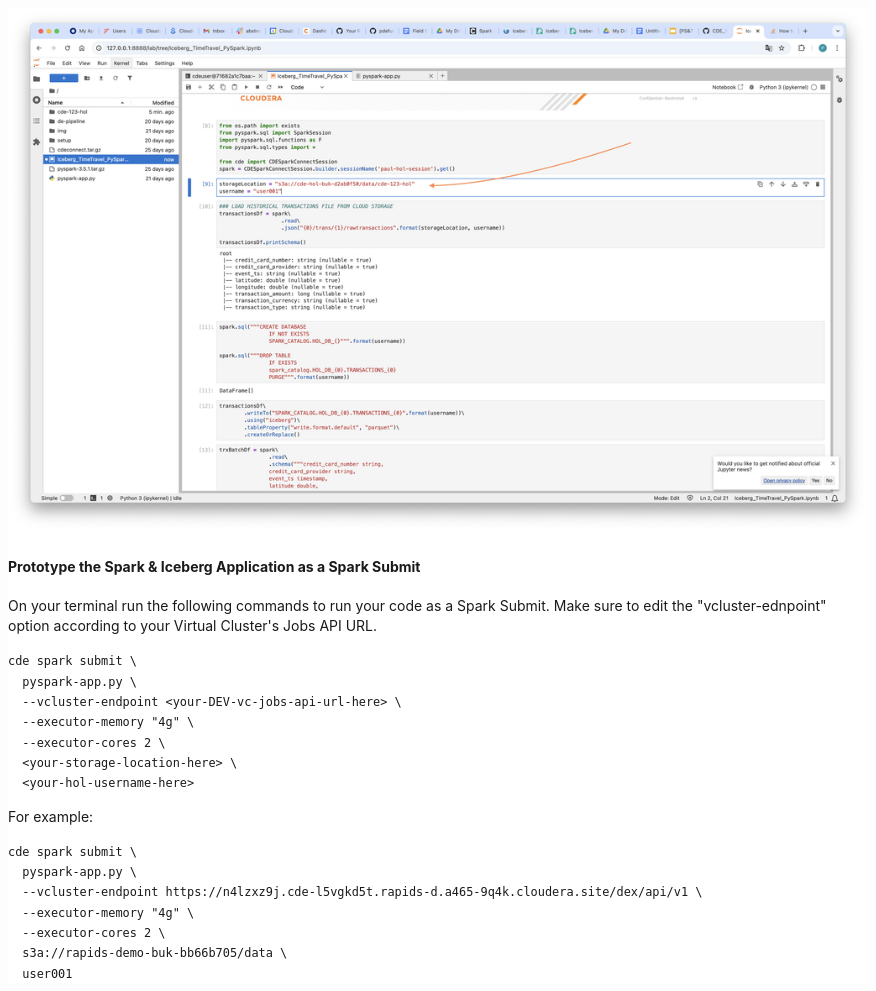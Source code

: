 ![alt text](../../img/runnotebook-1.png)

#### Prototype the Spark & Iceberg Application as a Spark Submit

On your terminal run the following commands to run your code as a Spark Submit. Make sure to edit the "vcluster-ednpoint" option according to your Virtual Cluster's Jobs API URL.

```
cde spark submit \
  pyspark-app.py \
  --vcluster-endpoint <your-DEV-vc-jobs-api-url-here> \
  --executor-memory "4g" \
  --executor-cores 2 \
  <your-storage-location-here> \
  <your-hol-username-here>
```

For example:

```
cde spark submit \
  pyspark-app.py \
  --vcluster-endpoint https://n4lzxz9j.cde-l5vgkd5t.rapids-d.a465-9q4k.cloudera.site/dex/api/v1 \
  --executor-memory "4g" \
  --executor-cores 2 \
  s3a://rapids-demo-buk-bb66b705/data \
  user001
```
